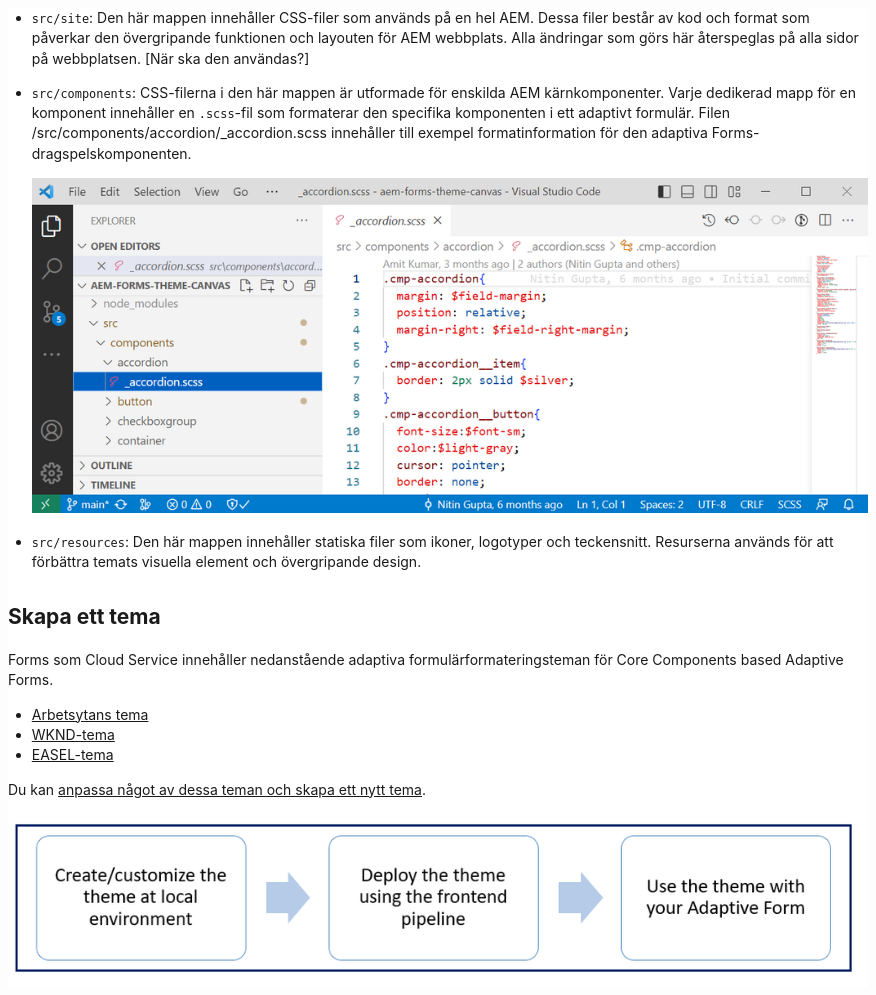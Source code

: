 * `src/site`: Den här mappen innehåller CSS-filer som används på en hel AEM. Dessa filer består av kod och format som påverkar den övergripande funktionen och layouten för AEM webbplats. Alla ändringar som görs här återspeglas på alla sidor på webbplatsen. [När ska den användas?]

* `src/components`: CSS-filerna i den här mappen är utformade för enskilda AEM kärnkomponenter. Varje dedikerad mapp för en komponent innehåller en `.scss`-fil som formaterar den specifika komponenten i ett adaptivt formulär. Filen /src/components/accordion/_accordion.scss innehåller till exempel formatinformation för den adaptiva Forms-dragspelskomponenten.

  ![adaptiv formulärbaserad temastruktur](/help/forms/assets/theme_structure.png)

* `src/resources`: Den här mappen innehåller statiska filer som ikoner, logotyper och teckensnitt. Resurserna används för att förbättra temats visuella element och övergripande design.

## Skapa ett tema

Forms som Cloud Service innehåller nedanstående adaptiva formulärformateringsteman för Core Components based Adaptive Forms.

* [Arbetsytans tema](https://github.com/adobe/aem-forms-theme-canvas)
* [WKND-tema](https://github.com/adobe/aem-forms-theme-wknd)
* [EASEL-tema](https://github.com/adobe/aem-forms-theme-easel)

Du kan [anpassa något av dessa teman och skapa ett nytt tema](#customize-a-theme-core-components).

![Arbetsflöde för temaanpassning](/help/forms/assets/workflow-of-customization-of-theme.png)
